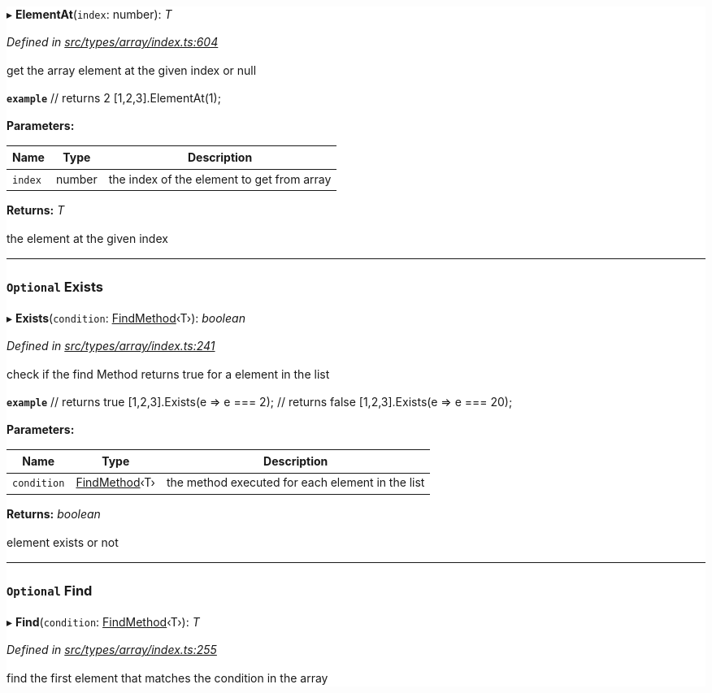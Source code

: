 ▸ **ElementAt**(`index`: number): *T*

*Defined in [src/types/array/index.ts:604](https://github.com/nodejayes/ts-tooling/blob/ad92cc8/src/types/array/index.ts#L604)*

get the array element at the given index or null

**`example`** 
// returns 2
[1,2,3].ElementAt(1);

**Parameters:**

Name | Type | Description |
------ | ------ | ------ |
`index` | number | the index of the element to get from array |

**Returns:** *T*

the element at the given index

___

### `Optional` Exists

▸ **Exists**(`condition`: [FindMethod](../modules/_types_array_index_.md#findmethod)‹T›): *boolean*

*Defined in [src/types/array/index.ts:241](https://github.com/nodejayes/ts-tooling/blob/ad92cc8/src/types/array/index.ts#L241)*

check if the find Method returns true for a element in the list

**`example`** 
// returns true
[1,2,3].Exists(e => e === 2);
// returns false
[1,2,3].Exists(e => e === 20);

**Parameters:**

Name | Type | Description |
------ | ------ | ------ |
`condition` | [FindMethod](../modules/_types_array_index_.md#findmethod)‹T› | the method executed for each element in the list |

**Returns:** *boolean*

element exists or not

___

### `Optional` Find

▸ **Find**(`condition`: [FindMethod](../modules/_types_array_index_.md#findmethod)‹T›): *T*

*Defined in [src/types/array/index.ts:255](https://github.com/nodejayes/ts-tooling/blob/ad92cc8/src/types/array/index.ts#L255)*

find the first element that matches the condition in the array
